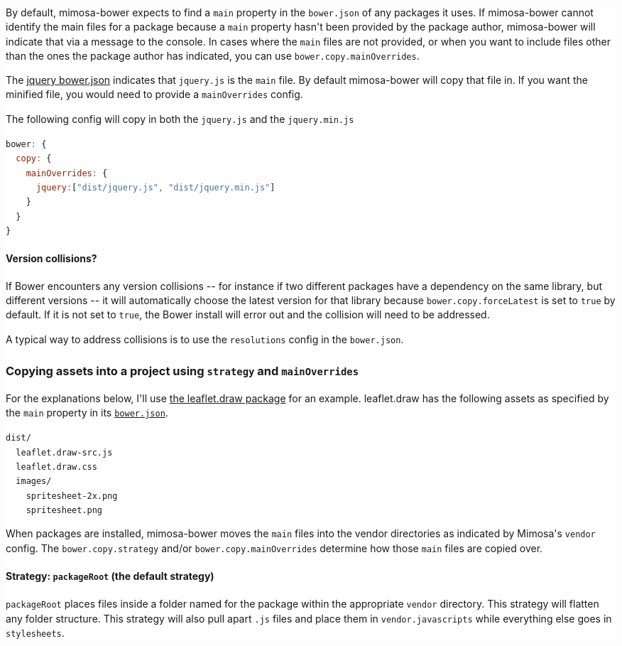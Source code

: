 By default, mimosa-bower expects to find a `main` property in the `bower.json` of any packages it uses. If mimosa-bower cannot identify the main files for a package because a `main` property hasn't been provided by the package author, mimosa-bower will indicate that via a message to the console. In cases where the `main` files are not provided, or when you want to include files other than the ones the package author has indicated, you can use `bower.copy.mainOverrides`.

The [jquery bower.json](https://github.com/jquery/jquery/blob/2.1.3/bower.json) indicates that `jquery.js` is the `main` file. By default mimosa-bower will copy that file in.  If you want the minified file, you would need to provide a `mainOverrides` config.

The following config will copy in both the `jquery.js` and the `jquery.min.js`
```javascript
bower: {
  copy: {
    mainOverrides: {
      jquery:["dist/jquery.js", "dist/jquery.min.js"]
    }
  }
}
```

#### Version collisions?

If Bower encounters any version collisions -- for instance if two different packages have a dependency on the same library, but different versions -- it will automatically choose the latest version for that library because `bower.copy.forceLatest` is set to `true` by default. If it is not set to `true`, the Bower install will error out and the collision will need to be addressed.

A typical way to address collisions is to use the `resolutions` config in the `bower.json`.

### Copying assets into a project using `strategy` and `mainOverrides`

For the explanations below, I'll use [the leaflet.draw  package](https://github.com/Leaflet/Leaflet.draw/tree/0521a42c4e9bfb336dc62ead1e1492563b3811bd) for an example. leaflet.draw has the following assets as specified by the `main` property in its [`bower.json`](https://github.com/Leaflet/Leaflet.draw/blob/0521a42c4e9bfb336dc62ead1e1492563b3811bd/bower.json#L5-L10).

```
dist/
  leaflet.draw-src.js
  leaflet.draw.css
  images/
    spritesheet-2x.png
    spritesheet.png
```

When packages are installed, mimosa-bower moves the `main` files into the vendor directories as indicated by Mimosa's `vendor` config. The `bower.copy.strategy` and/or `bower.copy.mainOverrides` determine how those `main` files are copied over.

#### Strategy: `packageRoot` (the default strategy)

`packageRoot` places files inside a folder named for the package within the appropriate `vendor` directory.  This strategy will flatten any folder structure. This strategy will also pull apart `.js` files and place them in `vendor.javascripts` while everything else goes in `stylesheets`.
